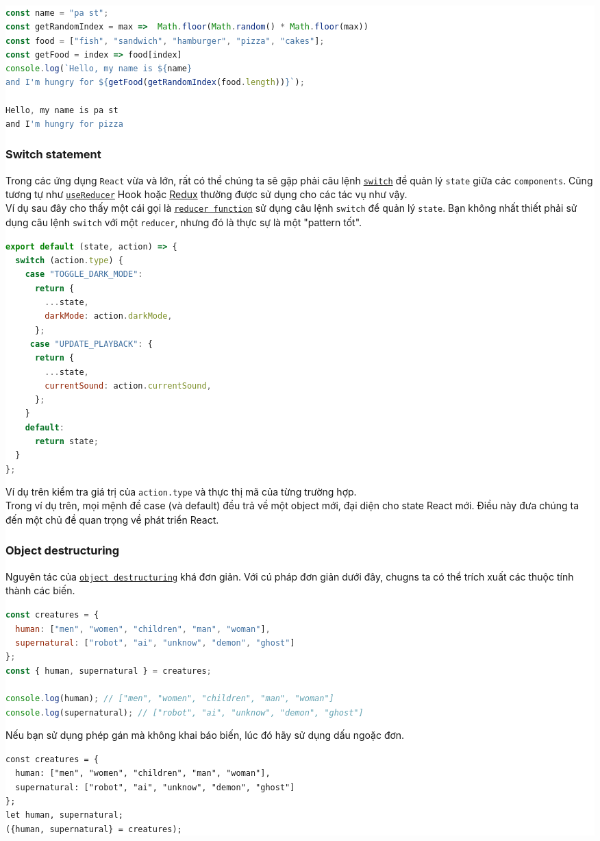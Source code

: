 ```javascript
const name = "pa st";
const getRandomIndex = max =>  Math.floor(Math.random() * Math.floor(max))
const food = ["fish", "sandwich", "hamburger", "pizza", "cakes"];
const getFood = index => food[index]
console.log(`Hello, my name is ${name} 
and I'm hungry for ${getFood(getRandomIndex(food.length))}`);

Hello, my name is pa st 
and I'm hungry for pizza
```
### Switch statement
Trong các ứng dụng `React` vừa và lớn, rất có thể chúng ta sẽ gặp phải câu lệnh [`switch`](https://developer.mozilla.org/en-US/docs/Web/JavaScript/Reference/Statements/switch) để quản lý `state` giữa các `components`. Cũng tương tự như [`useReducer`](https://reactjs.org/docs/hooks-reference.html#usereducer) Hook hoặc [Redux](https://redux.js.org/) thường được sử dụng cho các tác vụ như vậy.<br>
Ví dụ sau đây cho thấy một cái gọi là [`reducer function`](https://medium.com/async-la/a-short-and-sour-guide-to-reducers-b5b54d3bb018) sử dụng câu lệnh `switch` để quản lý `state`. Bạn không nhất thiết phải sử dụng câu lệnh `switch` với một `reducer`, nhưng đó là thực sự là một "pattern tốt".
```javascript
export default (state, action) => {
  switch (action.type) {
    case "TOGGLE_DARK_MODE":
      return {
        ...state,
        darkMode: action.darkMode,
      };
     case "UPDATE_PLAYBACK": {
      return {
        ...state,
        currentSound: action.currentSound,
      };
    }  
    default:
      return state;
  }
};
```
Ví dụ trên kiểm tra giá trị của `action.type` và thực thị mã của từng trường hợp.<br>
Trong ví dụ trên, mọi mệnh đề case (và default) đều trả về một object mới, đại diện cho state React mới. Điều này đưa chúng ta đến một chủ đề quan trọng về phát triển React.
### Object destructuring
Nguyên tác của [`object destructuring`](https://developer.mozilla.org/en-US/docs/Web/JavaScript/Reference/Operators/Destructuring_assignment) khá đơn giản. Với cú pháp đơn giản dưới đây, chugns ta có thể trích xuất các thuộc tính thành các biến.
```javascript
const creatures = {
  human: ["men", "women", "children", "man", "woman"],
  supernatural: ["robot", "ai", "unknow", "demon", "ghost"]
};
const { human, supernatural } = creatures;

console.log(human); // ["men", "women", "children", "man", "woman"]
console.log(supernatural); // ["robot", "ai", "unknow", "demon", "ghost"]
```
Nếu bạn sử dụng phép gán mà không khai báo biến, lúc đó hãy sử dụng dấu ngoặc đơn.
```javscript
const creatures = {
  human: ["men", "women", "children", "man", "woman"],
  supernatural: ["robot", "ai", "unknow", "demon", "ghost"]
};
let human, supernatural;
({human, supernatural} = creatures);

```